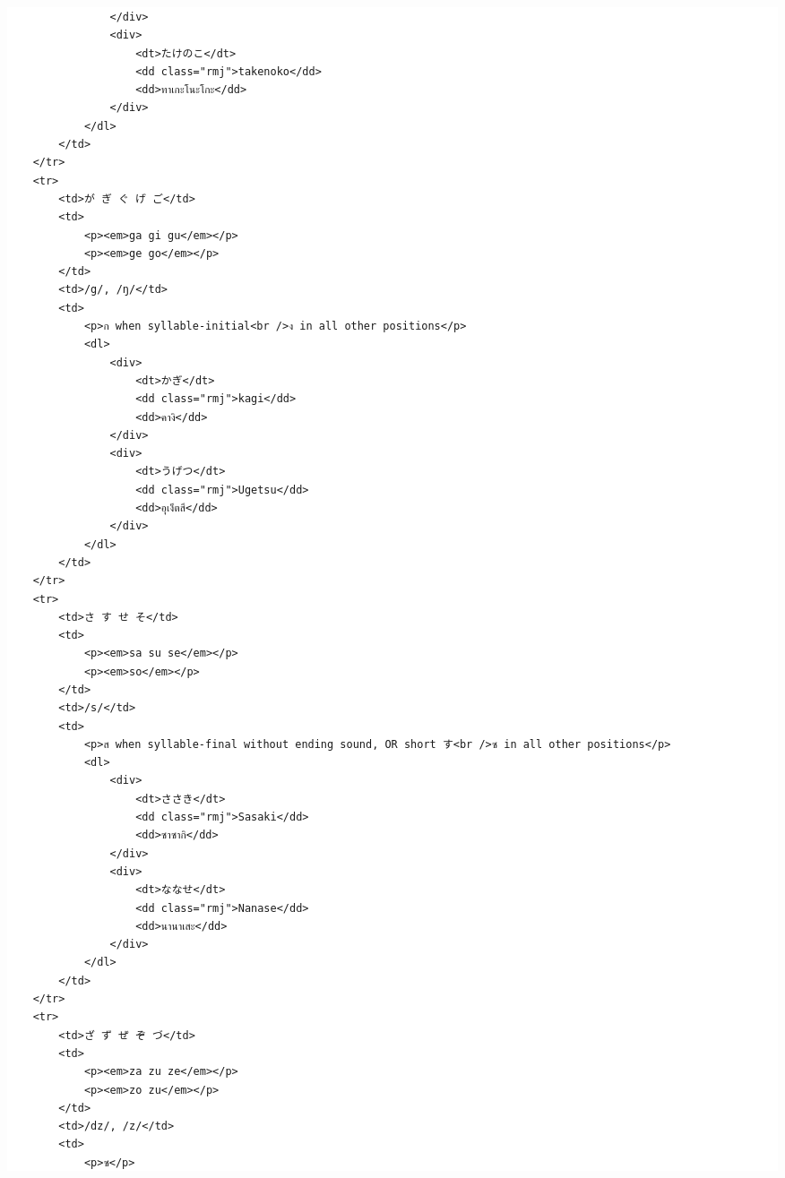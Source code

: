                     </div>
                    <div>
                        <dt>たけのこ</dt>
                        <dd class="rmj">takenoko</dd>
                        <dd>ทาเกะโนะโกะ</dd>
                    </div>
                </dl>
            </td>
        </tr>
        <tr>
            <td>が ぎ ぐ げ ご</td>
            <td>
                <p><em>ga gi gu</em></p>
                <p><em>ge go</em></p>
            </td>
            <td>/g/, /ŋ/</td>
            <td>
                <p>ก when syllable-initial<br />ง in all other positions</p>
                <dl>
                    <div>
                        <dt>かぎ</dt>
                        <dd class="rmj">kagi</dd>
                        <dd>คางิ</dd>
                    </div>
                    <div>
                        <dt>うげつ</dt>
                        <dd class="rmj">Ugetsu</dd>
                        <dd>อุเง็ตสึ</dd>
                    </div>
                </dl>
            </td>
        </tr>
        <tr>
            <td>さ す せ そ</td>
            <td>
                <p><em>sa su se</em></p>
                <p><em>so</em></p>
            </td>
            <td>/s/</td>
            <td>
                <p>ส when syllable-final without ending sound, OR short す<br />ซ in all other positions</p>
                <dl>
                    <div>
                        <dt>ささき</dt>
                        <dd class="rmj">Sasaki</dd>
                        <dd>ซาซากิ</dd>
                    </div>
                    <div>
                        <dt>ななせ</dt>
                        <dd class="rmj">Nanase</dd>
                        <dd>นานาเสะ</dd>
                    </div>
                </dl>
            </td>
        </tr>
        <tr>
            <td>ざ ず ぜ ぞ づ</td>
            <td>
                <p><em>za zu ze</em></p>
                <p><em>zo zu</em></p>
            </td>
            <td>/dz/, /z/</td>
            <td>
                <p>ซ</p>